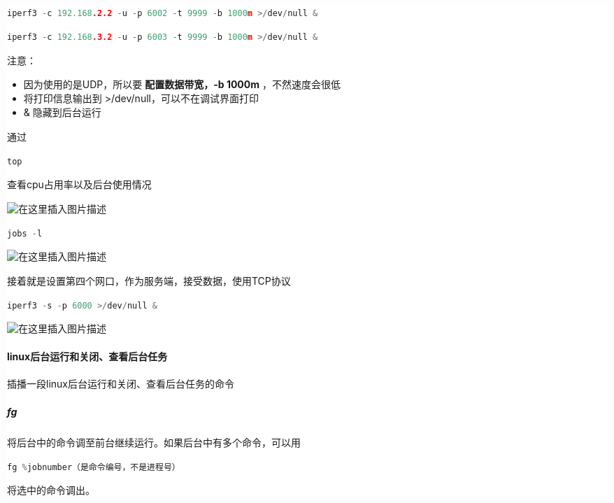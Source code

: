 ```c
iperf3 -c 192.168.2.2 -u -p 6002 -t 9999 -b 1000m >/dev/null &

```

```c
iperf3 -c 192.168.3.2 -u -p 6003 -t 9999 -b 1000m >/dev/null &

```

注意：

* 因为使用的是UDP，所以要
  **配置数据带宽，-b 1000m**
  ，不然速度会很低
* 将打印信息输出到 >/dev/null，可以不在调试界面打印
* & 隐藏到后台运行

通过

```c
top

```

查看cpu占用率以及后台使用情况
  
![在这里插入图片描述](https://i-blog.csdnimg.cn/blog_migrate/a20a9d536541731c79c52736e652eeba.png)

```c
jobs -l		

```

![在这里插入图片描述](https://i-blog.csdnimg.cn/blog_migrate/4b9702f0e1e4f0e2efeeb4021b6e0863.png)
  
接着就是设置第四个网口，作为服务端，接受数据，使用TCP协议

```c
iperf3 -s -p 6000 >/dev/null &

```

![在这里插入图片描述](https://i-blog.csdnimg.cn/blog_migrate/b18eddf45f6830b63960123dc066b5a3.png)

#### linux后台运行和关闭、查看后台任务

插播一段linux后台运行和关闭、查看后台任务的命令

##### fg

将后台中的命令调至前台继续运行。如果后台中有多个命令，可以用

```c
fg %jobnumber（是命令编号，不是进程号）

```

将选中的命令调出。
